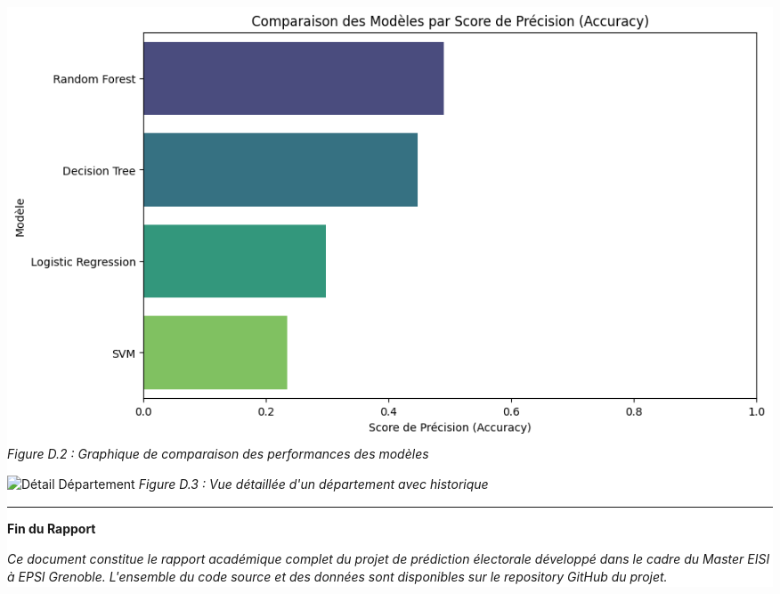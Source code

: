 ![Comparaison des Modèles](../assets/images/model_comparison_chart.png)
*Figure D.2 : Graphique de comparaison des performances des modèles*

![Détail Département](../assets/images/department_detail_view.png)
*Figure D.3 : Vue détaillée d'un département avec historique*

---

**Fin du Rapport**

*Ce document constitue le rapport académique complet du projet de prédiction électorale développé dans le cadre du Master EISI à EPSI Grenoble. L'ensemble du code source et des données sont disponibles sur le repository GitHub du projet.* 